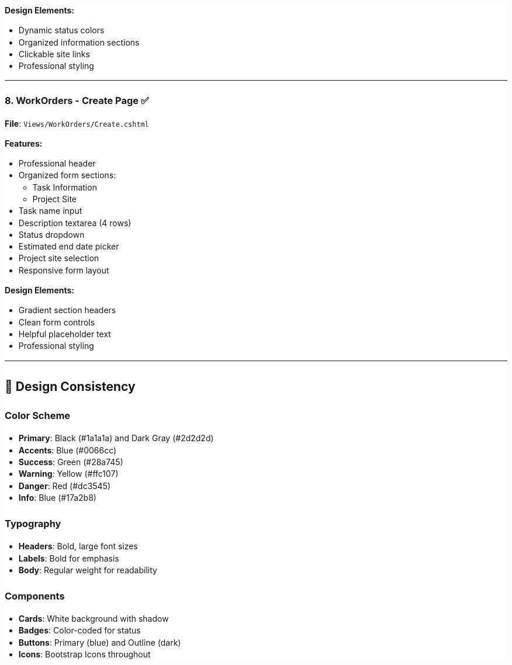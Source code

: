**Design Elements:**
- Dynamic status colors
- Organized information sections
- Clickable site links
- Professional styling

---

### 8. **WorkOrders - Create Page** ✅
**File**: `Views/WorkOrders/Create.cshtml`

**Features:**
- Professional header
- Organized form sections:
  - Task Information
  - Project Site
- Task name input
- Description textarea (4 rows)
- Status dropdown
- Estimated end date picker
- Project site selection
- Responsive form layout

**Design Elements:**
- Gradient section headers
- Clean form controls
- Helpful placeholder text
- Professional styling

---

## 🎨 Design Consistency

### Color Scheme
- **Primary**: Black (#1a1a1a) and Dark Gray (#2d2d2d)
- **Accents**: Blue (#0066cc)
- **Success**: Green (#28a745)
- **Warning**: Yellow (#ffc107)
- **Danger**: Red (#dc3545)
- **Info**: Blue (#17a2b8)

### Typography
- **Headers**: Bold, large font sizes
- **Labels**: Bold for emphasis
- **Body**: Regular weight for readability

### Components
- **Cards**: White background with shadow
- **Badges**: Color-coded for status
- **Buttons**: Primary (blue) and Outline (dark)
- **Icons**: Bootstrap Icons throughout
